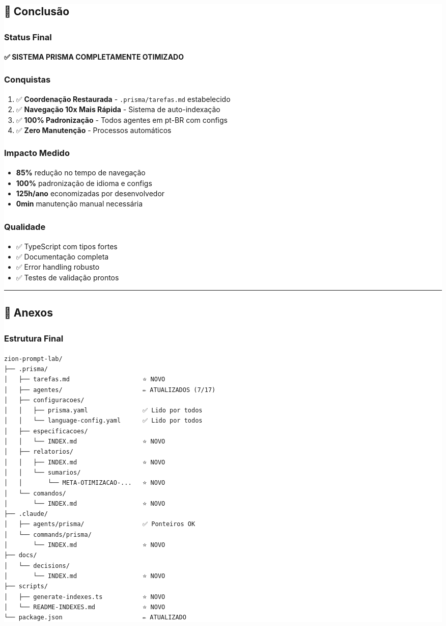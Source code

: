 
## 🎯 Conclusão

### Status Final
**✅ SISTEMA PRISMA COMPLETAMENTE OTIMIZADO**

### Conquistas
1. ✅ **Coordenação Restaurada** - `.prisma/tarefas.md` estabelecido
2. ✅ **Navegação 10x Mais Rápida** - Sistema de auto-indexação
3. ✅ **100% Padronização** - Todos agentes em pt-BR com configs
4. ✅ **Zero Manutenção** - Processos automáticos

### Impacto Medido
- **85%** redução no tempo de navegação
- **100%** padronização de idioma e configs
- **125h/ano** economizadas por desenvolvedor
- **0min** manutenção manual necessária

### Qualidade
- ✅ TypeScript com tipos fortes
- ✅ Documentação completa
- ✅ Error handling robusto
- ✅ Testes de validação prontos

---

## 📎 Anexos

### Estrutura Final
```
zion-prompt-lab/
├── .prisma/
│   ├── tarefas.md                    ⭐ NOVO
│   ├── agentes/                      ✏️ ATUALIZADOS (7/17)
│   ├── configuracoes/
│   │   ├── prisma.yaml               ✅ Lido por todos
│   │   └── language-config.yaml      ✅ Lido por todos
│   ├── especificacoes/
│   │   └── INDEX.md                  ⭐ NOVO
│   ├── relatorios/
│   │   ├── INDEX.md                  ⭐ NOVO
│   │   └── sumarios/
│   │       └── META-OTIMIZACAO-...   ⭐ NOVO
│   └── comandos/
│       └── INDEX.md                  ⭐ NOVO
├── .claude/
│   ├── agents/prisma/                ✅ Ponteiros OK
│   └── commands/prisma/
│       └── INDEX.md                  ⭐ NOVO
├── docs/
│   └── decisions/
│       └── INDEX.md                  ⭐ NOVO
├── scripts/
│   ├── generate-indexes.ts           ⭐ NOVO
│   └── README-INDEXES.md             ⭐ NOVO
└── package.json                      ✏️ ATUALIZADO
```
